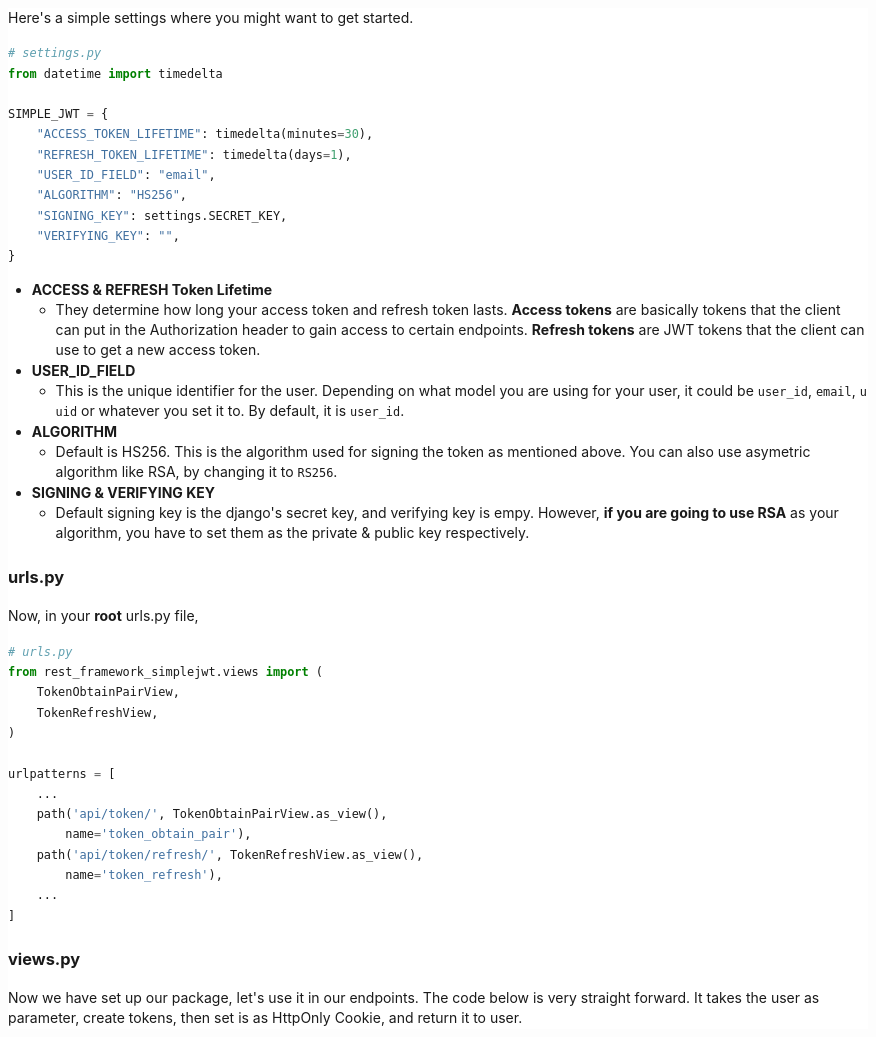 Here's a simple settings where you might want to get started.

```Python
# settings.py
from datetime import timedelta

SIMPLE_JWT = {
    "ACCESS_TOKEN_LIFETIME": timedelta(minutes=30),
    "REFRESH_TOKEN_LIFETIME": timedelta(days=1),
    "USER_ID_FIELD": "email",
    "ALGORITHM": "HS256",
    "SIGNING_KEY": settings.SECRET_KEY,
    "VERIFYING_KEY": "",
}
```
- **ACCESS & REFRESH Token Lifetime**
    - They determine how long your access token and refresh token lasts. **Access tokens** are basically tokens that the client can put in the Authorization header to gain access to certain endpoints. **Refresh tokens** are JWT tokens that the client can use to get a new access token.
- **USER_ID_FIELD**
    - This is the unique identifier for the user. Depending on what model you are using for your user, it could be `user_id`, `email`, `uuid` or whatever you set it to. By default, it is `user_id`.
- **ALGORITHM**
    - Default is HS256. This is the algorithm used for signing the token as mentioned above. You can also use asymetric algorithm like RSA, by changing it to `RS256`.
- **SIGNING & VERIFYING KEY**
    - Default signing key is the django's secret key, and verifying key is empy. However, **if you are going to use RSA** as your algorithm, you have to set them as the private & public key respectively.

### urls.py
Now, in your **root** urls.py file,
```Python
# urls.py
from rest_framework_simplejwt.views import (
    TokenObtainPairView,
    TokenRefreshView,
)

urlpatterns = [
    ...
    path('api/token/', TokenObtainPairView.as_view(),   
        name='token_obtain_pair'),
    path('api/token/refresh/', TokenRefreshView.as_view(), 
        name='token_refresh'),
    ...
]
```
### views.py
Now we have set up our package, let's use it in our endpoints. The code below is very straight forward. It takes the user as parameter, create tokens, then set is as HttpOnly Cookie, and return it to user. 
